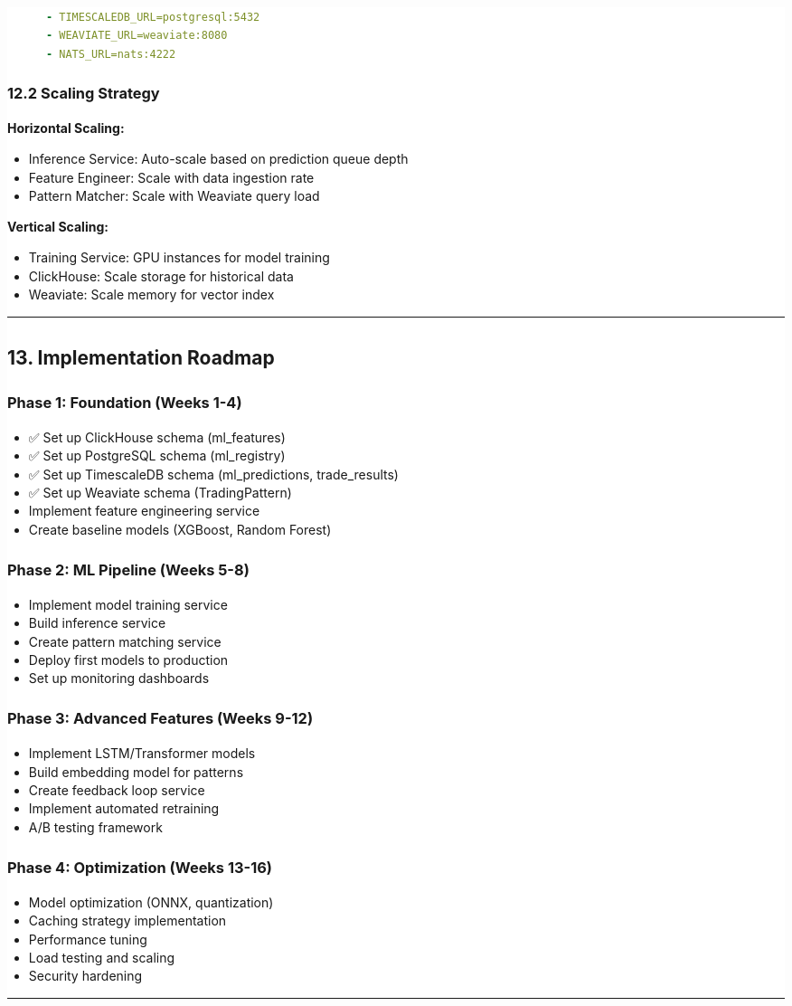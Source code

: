 ```yaml
      - TIMESCALEDB_URL=postgresql:5432
      - WEAVIATE_URL=weaviate:8080
      - NATS_URL=nats:4222
```

### 12.2 Scaling Strategy

**Horizontal Scaling:**
- Inference Service: Auto-scale based on prediction queue depth
- Feature Engineer: Scale with data ingestion rate
- Pattern Matcher: Scale with Weaviate query load

**Vertical Scaling:**
- Training Service: GPU instances for model training
- ClickHouse: Scale storage for historical data
- Weaviate: Scale memory for vector index

---

## 13. Implementation Roadmap

### Phase 1: Foundation (Weeks 1-4)
- ✅ Set up ClickHouse schema (ml_features)
- ✅ Set up PostgreSQL schema (ml_registry)
- ✅ Set up TimescaleDB schema (ml_predictions, trade_results)
- ✅ Set up Weaviate schema (TradingPattern)
- Implement feature engineering service
- Create baseline models (XGBoost, Random Forest)

### Phase 2: ML Pipeline (Weeks 5-8)
- Implement model training service
- Build inference service
- Create pattern matching service
- Deploy first models to production
- Set up monitoring dashboards

### Phase 3: Advanced Features (Weeks 9-12)
- Implement LSTM/Transformer models
- Build embedding model for patterns
- Create feedback loop service
- Implement automated retraining
- A/B testing framework

### Phase 4: Optimization (Weeks 13-16)
- Model optimization (ONNX, quantization)
- Caching strategy implementation
- Performance tuning
- Load testing and scaling
- Security hardening

---